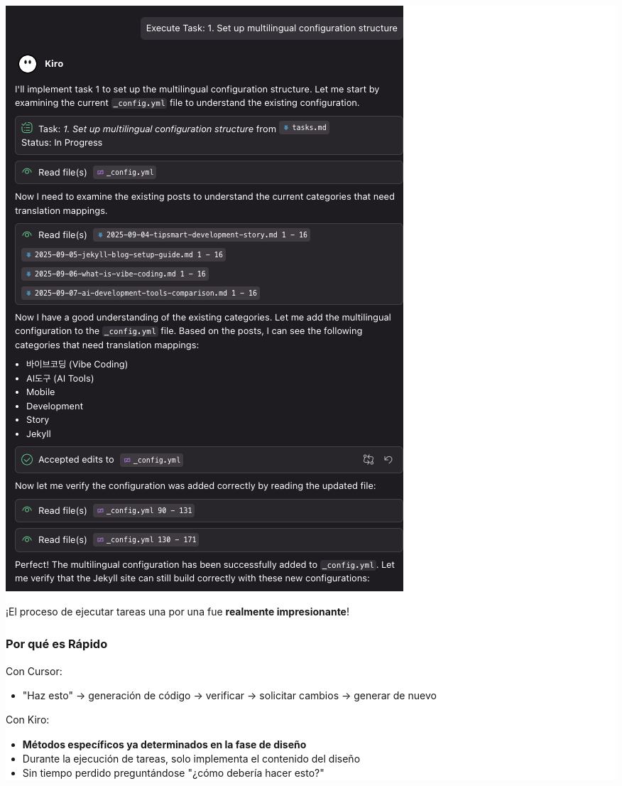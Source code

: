 ![Proceso de Ejecución de Tasks](/assets/images/kido/06_tasks.png)

¡El proceso de ejecutar tareas una por una fue **realmente impresionante**!

### **Por qué es Rápido**
Con Cursor:
- "Haz esto" → generación de código → verificar → solicitar cambios → generar de nuevo

Con Kiro:
- **Métodos específicos ya determinados en la fase de diseño**
- Durante la ejecución de tareas, solo implementa el contenido del diseño
- Sin tiempo perdido preguntándose "¿cómo debería hacer esto?"
